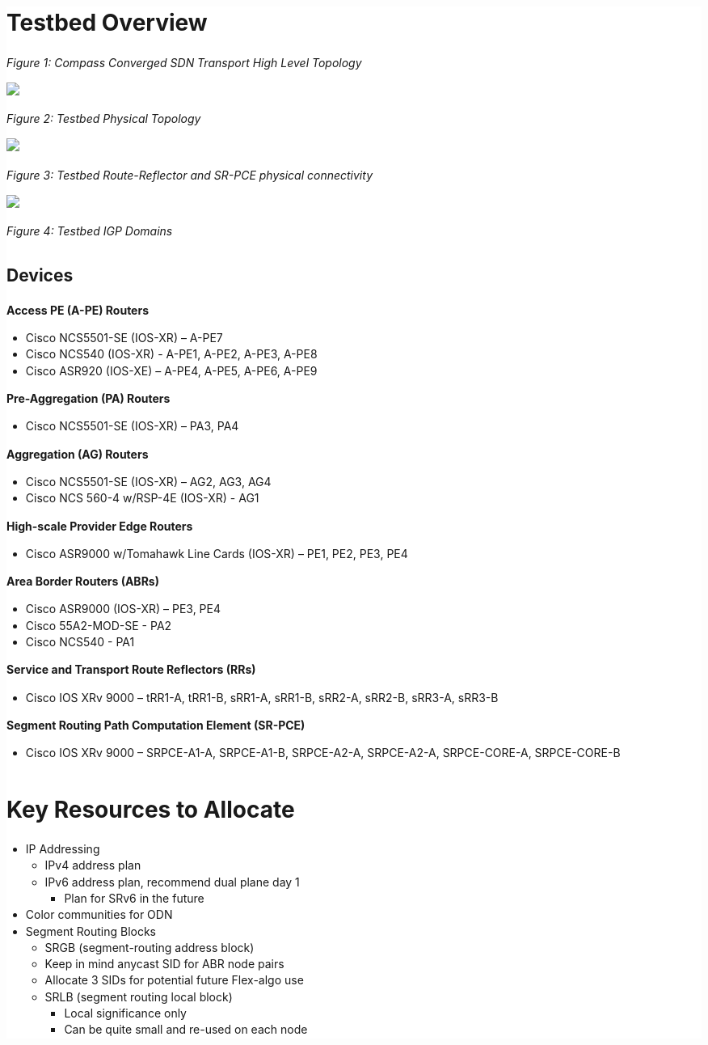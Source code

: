 
# Testbed Overview

[](https://xrdocs.io/design/images/cmfi/image1.png)

_Figure 1: Compass Converged SDN Transport High Level Topology_

![](https://xrdocs.io/design/images/cmfi/cst-topology.png)

_Figure 2: Testbed Physical Topology_

![](https://xrdocs.io/design/images/cmfi/image3.png)

_Figure 3: Testbed Route-Reflector and SR-PCE physical connectivity_

![](https://xrdocs.io/design/images/cmfi/image4.png)

_Figure 4: Testbed IGP Domains_

## Devices

**Access PE (A-PE) Routers**

  - Cisco NCS5501-SE (IOS-XR) – A-PE7
  - Cisco NCS540 (IOS-XR) - A-PE1, A-PE2, A-PE3, A-PE8 
  - Cisco ASR920 (IOS-XE) – A-PE4, A-PE5, A-PE6, A-PE9

**Pre-Aggregation (PA) Routers**

  - Cisco NCS5501-SE (IOS-XR) – PA3, PA4  

**Aggregation (AG) Routers**

  - Cisco NCS5501-SE (IOS-XR) – AG2, AG3, AG4 
  - Cisco NCS 560-4 w/RSP-4E (IOS-XR) - AG1 


**High-scale Provider Edge Routers**

  - Cisco ASR9000 w/Tomahawk Line Cards (IOS-XR) – PE1, PE2, PE3, PE4 

**Area Border Routers (ABRs)**

  - Cisco ASR9000 (IOS-XR) – PE3, PE4 
  - Cisco 55A2-MOD-SE - PA2 
  - Cisco NCS540 - PA1 

**Service and Transport Route Reflectors (RRs)**

  - Cisco IOS XRv 9000 – tRR1-A, tRR1-B, sRR1-A, sRR1-B, sRR2-A, sRR2-B,
    sRR3-A, sRR3-B

**Segment Routing Path Computation Element (SR-PCE)**

  - Cisco IOS XRv 9000 – SRPCE-A1-A, SRPCE-A1-B, SRPCE-A2-A, SRPCE-A2-A, SRPCE-CORE-A, SRPCE-CORE-B  

# Key Resources to Allocate  
- IP Addressing 
  - IPv4 address plan
  - IPv6 address plan, recommend dual plane day 1
    - Plan for SRv6 in the future
- Color communities for ODN   
- Segment Routing Blocks
  - SRGB (segment-routing address block) 
   - Keep in mind anycast SID for ABR node pairs 
   - Allocate 3 SIDs for potential future Flex-algo use 
  - SRLB (segment routing local block) 
    - Local significance only
    - Can be quite small and re-used on each node